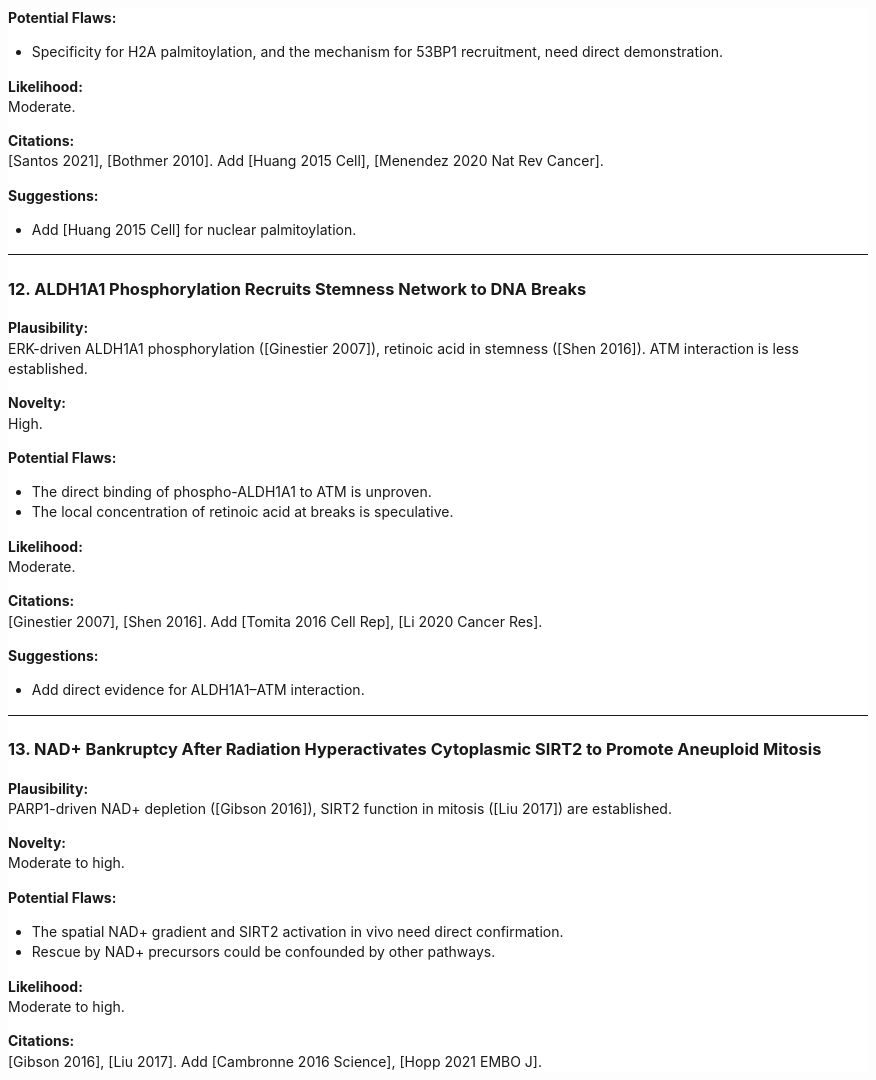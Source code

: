 **Potential Flaws:**  
- Specificity for H2A palmitoylation, and the mechanism for 53BP1 recruitment, need direct demonstration.

**Likelihood:**  
Moderate.

**Citations:**  
[Santos 2021], [Bothmer 2010]. Add [Huang 2015 Cell], [Menendez 2020 Nat Rev Cancer].

**Suggestions:**  
- Add [Huang 2015 Cell] for nuclear palmitoylation.
---

### 12. ALDH1A1 Phosphorylation Recruits Stemness Network to DNA Breaks

**Plausibility:**  
ERK-driven ALDH1A1 phosphorylation ([Ginestier 2007]), retinoic acid in stemness ([Shen 2016]). ATM interaction is less established.

**Novelty:**  
High.

**Potential Flaws:**  
- The direct binding of phospho-ALDH1A1 to ATM is unproven.
- The local concentration of retinoic acid at breaks is speculative.

**Likelihood:**  
Moderate.

**Citations:**  
[Ginestier 2007], [Shen 2016]. Add [Tomita 2016 Cell Rep], [Li 2020 Cancer Res].

**Suggestions:**  
- Add direct evidence for ALDH1A1–ATM interaction.
---

### 13. NAD+ Bankruptcy After Radiation Hyperactivates Cytoplasmic SIRT2 to Promote Aneuploid Mitosis

**Plausibility:**  
PARP1-driven NAD+ depletion ([Gibson 2016]), SIRT2 function in mitosis ([Liu 2017]) are established.

**Novelty:**  
Moderate to high.

**Potential Flaws:**  
- The spatial NAD+ gradient and SIRT2 activation in vivo need direct confirmation.
- Rescue by NAD+ precursors could be confounded by other pathways.

**Likelihood:**  
Moderate to high.

**Citations:**  
[Gibson 2016], [Liu 2017]. Add [Cambronne 2016 Science], [Hopp 2021 EMBO J].
